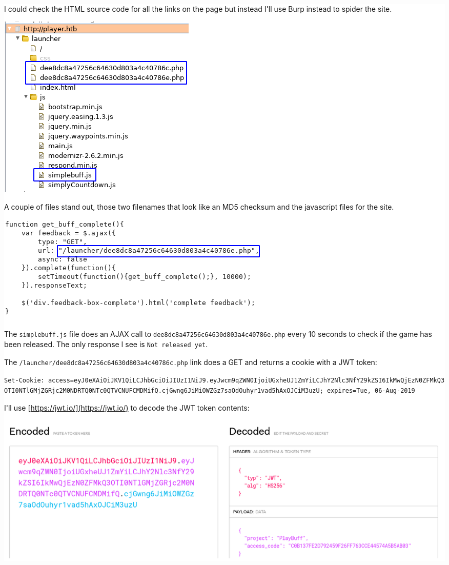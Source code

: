 I could check the HTML source code for all the links on the page but instead I'll use Burp instead to spider the site. 

![](/assets/images/htb-writeup-player/launcher_links.png)

A couple of files stand out, those two filenames that look like an MD5 checksum and the javascript files for the site. 

![](/assets/images/htb-writeup-player/launcher_check.png)

The `simplebuff.js` file does an AJAX call to `dee8dc8a47256c64630d803a4c40786e.php` every 10 seconds to check if the game has been released. The only response I see is `Not released yet`.

The `/launcher/dee8dc8a47256c64630d803a4c40786c.php` link does a GET and returns a cookie with a JWT token:

`Set-Cookie: access=eyJ0eXAiOiJKV1QiLCJhbGciOiJIUzI1NiJ9.eyJwcm9qZWN0IjoiUGxheUJ1ZmYiLCJhY2Nlc3NfY29kZSI6IkMwQjEzN0ZFMkQ3OTI0NTlGMjZGRjc2M0NDRTQ0NTc0QTVCNUFCMDMifQ.cjGwng6JiMiOWZGz7saOdOuhyr1vad5hAxOJCiM3uzU; expires=Tue, 06-Aug-2019`

I'll use [https://jwt.io/](https://jwt.io/) to decode the JWT token contents:

![](/assets/images/htb-writeup-player/jwt_token.png)
